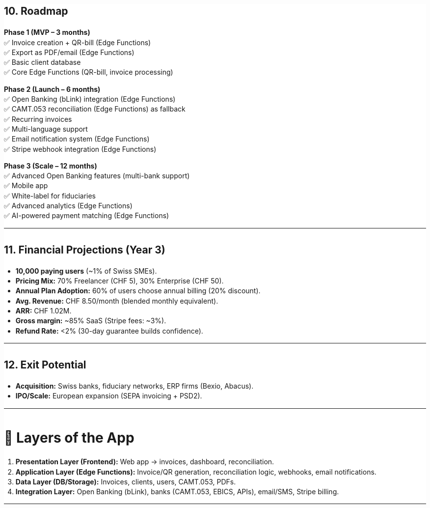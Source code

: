 
## 10. Roadmap

**Phase 1 (MVP – 3 months)**  
✅ Invoice creation + QR-bill (Edge Functions)  
✅ Export as PDF/email (Edge Functions)  
✅ Basic client database  
✅ Core Edge Functions (QR-bill, invoice processing)

**Phase 2 (Launch – 6 months)**  
✅ Open Banking (bLink) integration (Edge Functions)  
✅ CAMT.053 reconciliation (Edge Functions) as fallback  
✅ Recurring invoices  
✅ Multi-language support  
✅ Email notification system (Edge Functions)  
✅ Stripe webhook integration (Edge Functions)

**Phase 3 (Scale – 12 months)**  
✅ Advanced Open Banking features (multi-bank support)  
✅ Mobile app  
✅ White-label for fiduciaries  
✅ Advanced analytics (Edge Functions)  
✅ AI-powered payment matching (Edge Functions)

---

## 11. Financial Projections (Year 3)

- **10,000 paying users** (~1% of Swiss SMEs).
- **Pricing Mix:** 70% Freelancer (CHF 5), 30% Enterprise (CHF 50).
- **Annual Plan Adoption:** 60% of users choose annual billing (20% discount).
- **Avg. Revenue:** CHF 8.50/month (blended monthly equivalent).
- **ARR:** CHF 1.02M.
- **Gross margin:** ~85% SaaS (Stripe fees: ~3%).
- **Refund Rate:** <2% (30-day guarantee builds confidence).

---

## 12. Exit Potential

- **Acquisition:** Swiss banks, fiduciary networks, ERP firms (Bexio, Abacus).
- **IPO/Scale:** European expansion (SEPA invoicing + PSD2).

---

# 🧩 Layers of the App

1. **Presentation Layer (Frontend):** Web app → invoices, dashboard, reconciliation.
2. **Application Layer (Edge Functions):** Invoice/QR generation, reconciliation logic, webhooks, email notifications.
3. **Data Layer (DB/Storage):** Invoices, clients, users, CAMT.053, PDFs.
4. **Integration Layer:** Open Banking (bLink), banks (CAMT.053, EBICS, APIs), email/SMS, Stripe billing.

---
